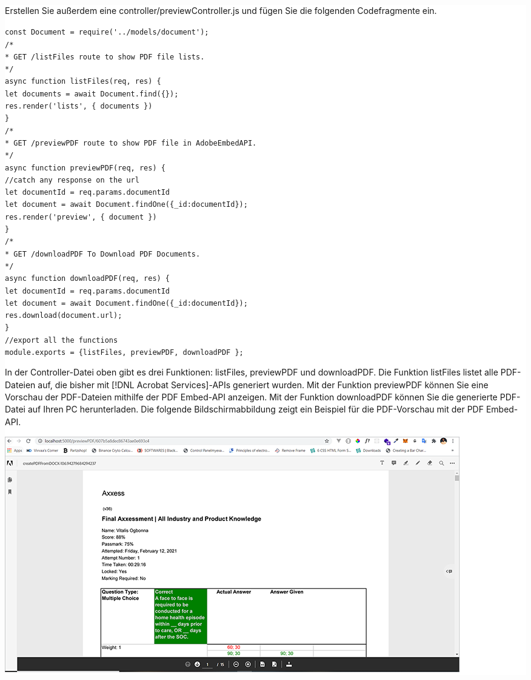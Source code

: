 Erstellen Sie außerdem eine controller/previewController.js und fügen Sie die folgenden Codefragmente ein.

```
const Document = require('../models/document');
/*
* GET /listFiles route to show PDF file lists.
*/
async function listFiles(req, res) {
let documents = await Document.find({});
res.render('lists', { documents })
}
/*
* GET /previewPDF route to show PDF file in AdobeEmbedAPI.
*/
async function previewPDF(req, res) {
//catch any response on the url
let documentId = req.params.documentId
let document = await Document.findOne({_id:documentId});
res.render('preview', { document })
}
/*
* GET /downloadPDF To Download PDF Documents.
*/
async function downloadPDF(req, res) {
let documentId = req.params.documentId
let document = await Document.findOne({_id:documentId});
res.download(document.url);
}
//export all the functions
module.exports = {listFiles, previewPDF, downloadPDF };
```

In der Controller-Datei oben gibt es drei Funktionen: listFiles, previewPDF und downloadPDF. Die Funktion listFiles listet alle PDF-Dateien auf, die bisher mit [!DNL Acrobat Services]-APIs generiert wurden. Mit der Funktion previewPDF können Sie eine Vorschau der PDF-Dateien mithilfe der PDF Embed-API anzeigen. Mit der Funktion downloadPDF können Sie die generierte PDF-Datei auf Ihren PC herunterladen. Die folgende Bildschirmabbildung zeigt ein Beispiel für die PDF-Vorschau mit der PDF Embed-API.

![Screenshot der PDF-Vorschau](assets/legal_8.png)

